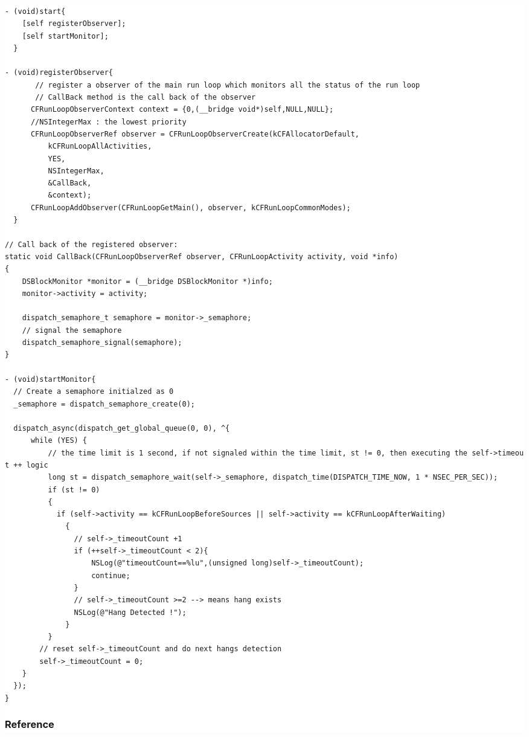 ```    
- (void)start{    
    [self registerObserver];    
    [self startMonitor];    
  }    
    
- (void)registerObserver{    
       // register a observer of the main run loop which monitors all the status of the run loop    
       // CallBack method is the call back of the observer       
      CFRunLoopObserverContext context = {0,(__bridge void*)self,NULL,NULL};    
      //NSIntegerMax : the lowest priority    
      CFRunLoopObserverRef observer = CFRunLoopObserverCreate(kCFAllocatorDefault,    
          kCFRunLoopAllActivities,    
          YES,    
          NSIntegerMax,    
          &CallBack,    
          &context);    
      CFRunLoopAddObserver(CFRunLoopGetMain(), observer, kCFRunLoopCommonModes);    
  }    
    
// Call back of the registered observer:     
static void CallBack(CFRunLoopObserverRef observer, CFRunLoopActivity activity, void *info)    
{    
    DSBlockMonitor *monitor = (__bridge DSBlockMonitor *)info;    
    monitor->activity = activity;    
        
    dispatch_semaphore_t semaphore = monitor->_semaphore;    
    // signal the semaphore    
    dispatch_semaphore_signal(semaphore);    
}    

- (void)startMonitor{    
  // Create a semaphore initialzed as 0    
  _semaphore = dispatch_semaphore_create(0);    
      
  dispatch_async(dispatch_get_global_queue(0, 0), ^{    
      while (YES) {    
          // the time limit is 1 second, if not signaled within the time limit, st != 0, then executing the self->timeout ++ logic    
          long st = dispatch_semaphore_wait(self->_semaphore, dispatch_time(DISPATCH_TIME_NOW, 1 * NSEC_PER_SEC));    
          if (st != 0)    
          {    
            if (self->activity == kCFRunLoopBeforeSources || self->activity == kCFRunLoopAfterWaiting)    
              {    
                // self->_timeoutCount +1    
                if (++self->_timeoutCount < 2){    
                    NSLog(@"timeoutCount==%lu",(unsigned long)self->_timeoutCount);    
                    continue;    
                }    
                // self->_timeoutCount >=2 --> means hang exists      
                NSLog(@"Hang Detected !");    
              }    
          }    
        // reset self->_timeoutCount and do next hangs detection     
        self->_timeoutCount = 0;    
    }    
  });    
}    
```
### **Reference**    